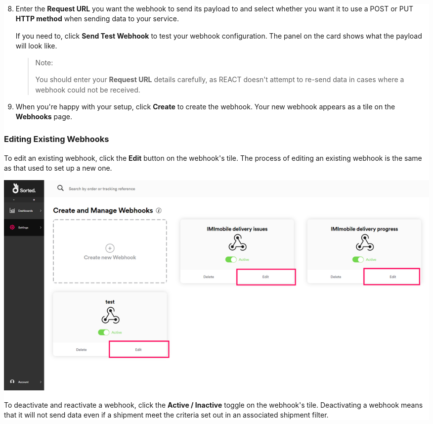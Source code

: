 8. Enter the **Request URL** you want the webhook to send its payload to and select whether you want it to use a <span class="text--green text--bold">POST</span> or <span class="text--orange text--bold">PUT</span> **HTTP method** when sending data to your service.

   If you need to, click **Send Test Webhook** to test your webhook configuration. The panel on the card shows what the payload will look like.

   > <span class="note-header">Note:</span>
   >
   > You should enter your **Request URL** details carefully, as REACT doesn't attempt to re-send data in cases where a webhook could not be received.
10. When you're happy with your setup, click **Create** to create the webhook. Your new webhook appears as a tile on the **Webhooks** page.

### Editing Existing Webhooks

To edit an existing webhook, click the **Edit** button on the webhook's tile. The process of editing an existing webhook is the same as that used to set up a new one.

   ![edit-WH](images/edit-WH.png)

To deactivate and reactivate a webhook, click the **Active / Inactive** toggle on the webhook's tile. Deactivating a webhook means that it will not send data even if a shipment meet the criteria set out in an associated shipment filter.
